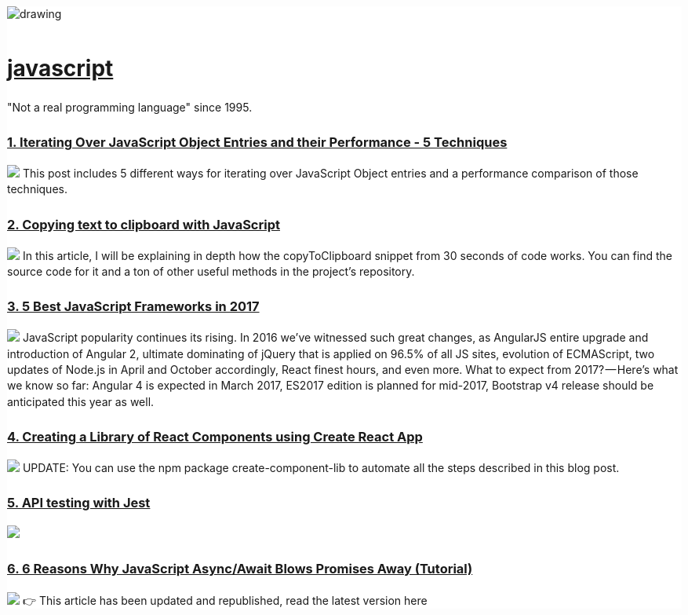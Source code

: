 <img src="https://hackernoon.com/banner-image.png" alt="drawing" width="1012"/>

# [javascript](https://hackernoon.com/tagged/javascript)
"Not a real programming language" since 1995.

### [1. Iterating Over JavaScript Object Entries and their Performance - 5 Techniques](https://hackernoon.com/5-techniques-to-iterate-over-javascript-object-entries-and-their-performance-6602dcb708a8)
![](https://cdn.hackernoon.com/images/gvr31gw.jpg)
This post includes 5 different ways for iterating over JavaScript Object entries and a performance comparison of those techniques.

### [2. Copying text to clipboard with JavaScript](https://hackernoon.com/copying-text-to-clipboard-with-javascript-df4d4988697f)
![](https://cdn.hackernoon.com/hn-images/1*f2eZ4JeqO2TMkuNwwVN4gg.png)
In this article, I will be explaining in depth how the copyToClipboard snippet from 30 seconds of code works. You can find the source code for it and a ton of other useful methods in the project’s repository.

### [3. 5 Best JavaScript Frameworks in 2017](https://hackernoon.com/5-best-javascript-frameworks-in-2017-7a63b3870282)
![](https://cdn.hackernoon.com/drafts/pd2p3y41.png)
JavaScript popularity continues its rising. In 2016 we’ve witnessed such great changes, as AngularJS entire upgrade and introduction of Angular 2, ultimate dominating of jQuery that is applied on 96.5% of all JS sites, evolution of ECMAScript, two updates of Node.js in April and October accordingly, React finest hours, and even more. What to expect from 2017? — Here’s what we know so far: Angular 4 is expected in March 2017, ES2017 edition is planned for mid-2017, Bootstrap v4 release should be anticipated this year as well.

### [4. Creating a Library of React Components using Create React App](https://hackernoon.com/creating-a-library-of-react-components-using-create-react-app-without-ejecting-d182df690c6b)
![](https://cdn.filestackcontent.com/zehfqpnARqqrZmwFCWAe)
UPDATE: You can use the npm package create-component-lib to automate all the steps described in this blog post.

### [5. API testing with Jest](https://hackernoon.com/api-testing-with-jest-d1ab74005c0a)
![](https://cdn.hackernoon.com/images/djp30zm.jpg)


### [6. 6 Reasons Why JavaScript Async/Await Blows Promises Away (Tutorial)](https://hackernoon.com/6-reasons-why-javascripts-async-await-blows-promises-away-tutorial-c7ec10518dd9)
![](https://cdn.hackernoon.com/hn-images/1*n_V4LaVdBOFgGCbmTR_VKA.png)
 👉 This article has been updated and republished, read the latest version here
